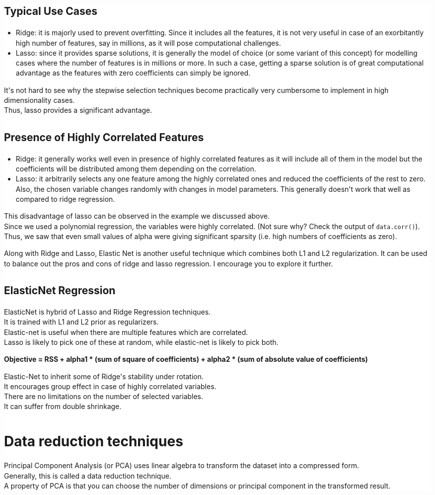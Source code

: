 ## Typical Use Cases

- Ridge: it is majorly used to prevent overfitting. Since it includes all the features, it is not very useful in case of an exorbitantly high number of features, say in millions, as it will pose computational challenges.
- Lasso: since it provides sparse solutions, it is generally the model of choice (or some variant of this concept) for modelling cases where the number of features is in millions or more. In such a case, getting a sparse solution is of great computational advantage as the features with zero coefficients can simply be ignored.

It's not hard to see why the stepwise selection techniques become practically very cumbersome to implement in high dimensionality cases.  
Thus, lasso provides a significant advantage.

## Presence of Highly Correlated Features

- Ridge: it generally works well even in presence of highly correlated features as it will include all of them in the model but the coefficients will be distributed among them depending on the correlation.
- Lasso: it arbitrarily selects any one feature among the highly correlated ones and reduced the coefficients of the rest to zero. Also, the chosen variable changes randomly with changes in model parameters. This generally doesn't work that well as compared to ridge regression.

This disadvantage of lasso can be observed in the example we discussed above.  
Since we used a polynomial regression, the variables were highly correlated. (Not sure why? Check the output of `data.corr()`).  
Thus, we saw that even small values of alpha were giving significant sparsity (i.e. high numbers of coefficients as zero).

Along with Ridge and Lasso, Elastic Net is another useful technique which combines both L1 and L2 regularization. It can be used to balance out the pros and cons of ridge and lasso regression. I encourage you to explore it further.

## ElasticNet Regression

ElasticNet is hybrid of Lasso and Ridge Regression techniques.  
It is trained with L1 and L2 prior as regularizers.  
Elastic-net is useful when there are multiple features which are correlated.  
Lasso is likely to pick one of these at random, while elastic-net is likely to pick both.

**Objective = RSS + alpha1 * (sum of square of coefficients) + alpha2 * (sum of absolute value of coefficients)**

Elastic-Net to inherit some of Ridge's stability under rotation.  
It encourages group effect in case of highly correlated variables.  
There are no limitations on the number of selected variables.  
It can suffer from double shrinkage.

# Data reduction techniques

Principal Component Analysis (or PCA) uses linear algebra to transform the dataset into a compressed form.  
Generally, this is called a data reduction technique.  
A property of PCA is that you can choose the number of dimensions or principal component in the transformed result.
